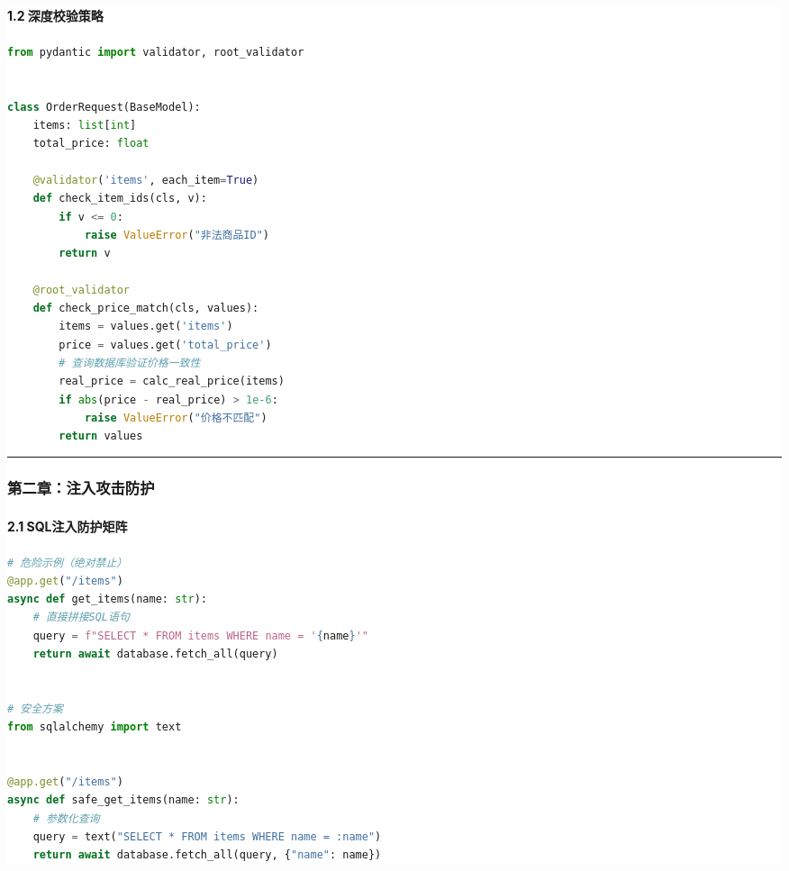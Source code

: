 #### **1.2 深度校验策略**

```python
from pydantic import validator, root_validator


class OrderRequest(BaseModel):
    items: list[int]
    total_price: float

    @validator('items', each_item=True)
    def check_item_ids(cls, v):
        if v <= 0:
            raise ValueError("非法商品ID")
        return v

    @root_validator
    def check_price_match(cls, values):
        items = values.get('items')
        price = values.get('total_price')
        # 查询数据库验证价格一致性
        real_price = calc_real_price(items)
        if abs(price - real_price) > 1e-6:
            raise ValueError("价格不匹配")
        return values
```

---

### **第二章：注入攻击防护**

#### **2.1 SQL注入防护矩阵**

```python
# 危险示例（绝对禁止）
@app.get("/items")
async def get_items(name: str):
    # 直接拼接SQL语句
    query = f"SELECT * FROM items WHERE name = '{name}'"
    return await database.fetch_all(query)


# 安全方案
from sqlalchemy import text


@app.get("/items")
async def safe_get_items(name: str):
    # 参数化查询
    query = text("SELECT * FROM items WHERE name = :name")
    return await database.fetch_all(query, {"name": name})
```
